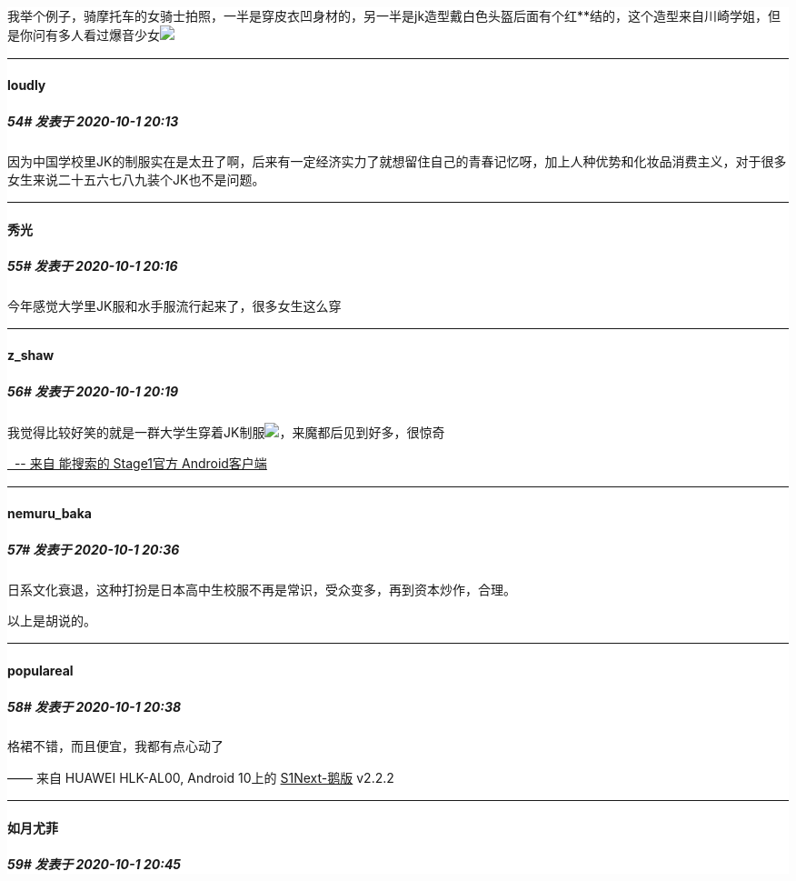 
我举个例子，骑摩托车的女骑士拍照，一半是穿皮衣凹身材的，另一半是jk造型戴白色头盔后面有个红**结的，这个造型来自川崎学姐，但是你问有多人看过爆音少女<img src="https://static.saraba1st.com/image/smiley/face2017/067.png" referrerpolicy="no-referrer">


-----

####  loudly  
##### 54#       发表于 2020-10-1 20:13


因为中国学校里JK的制服实在是太丑了啊，后来有一定经济实力了就想留住自己的青春记忆呀，加上人种优势和化妆品消费主义，对于很多女生来说二十五六七八九装个JK也不是问题。


-----

####  秀光  
##### 55#       发表于 2020-10-1 20:16


今年感觉大学里JK服和水手服流行起来了，很多女生这么穿


-----

####  z_shaw  
##### 56#       发表于 2020-10-1 20:19


我觉得比较好笑的就是一群大学生穿着JK制服<img src="https://static.saraba1st.com/image/smiley/face2017/066.png" referrerpolicy="no-referrer">，来魔都后见到好多，很惊奇

[  -- 来自 能搜索的 Stage1官方 Android客户端](https://www.coolapk.com/apk/140634)


-----

####  nemuru_baka  
##### 57#       发表于 2020-10-1 20:36


日系文化衰退，这种打扮是日本高中生校服不再是常识，受众变多，再到资本炒作，合理。

以上是胡说的。


-----

####  populareal  
##### 58#       发表于 2020-10-1 20:38


格裙不错，而且便宜，我都有点心动了

—— 来自 HUAWEI HLK-AL00, Android 10上的 [S1Next-鹅版](https://github.com/ykrank/S1-Next/releases) v2.2.2


-----

####  如月尤菲  
##### 59#       发表于 2020-10-1 20:45

